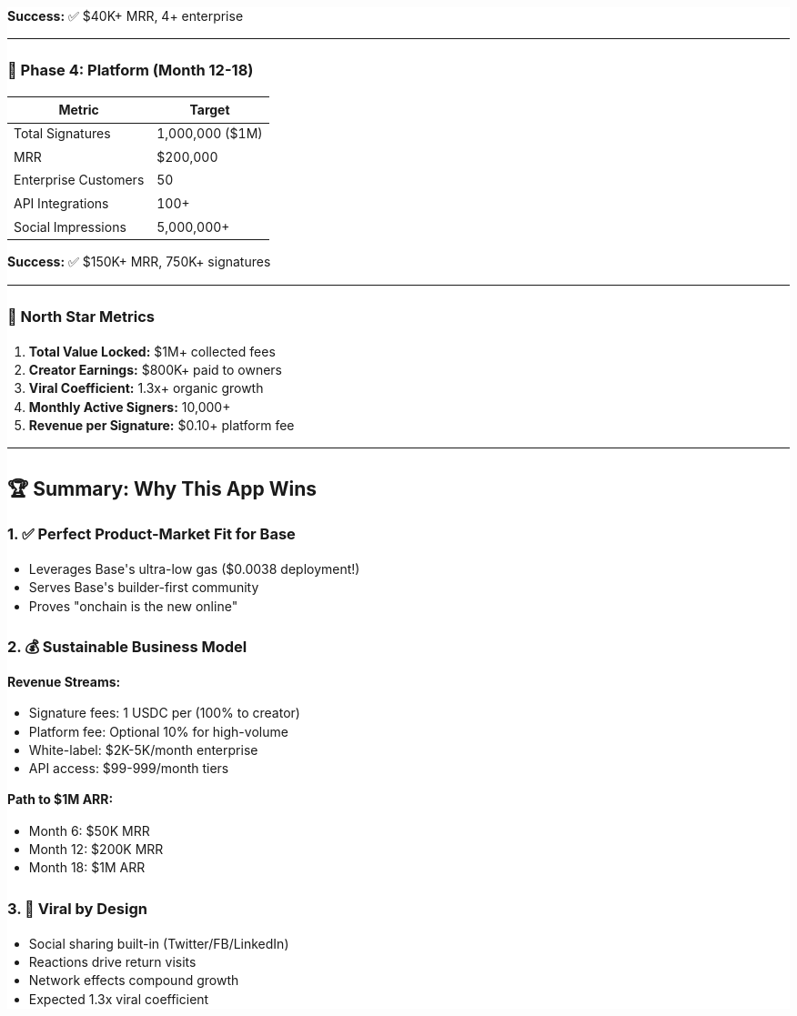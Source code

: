 **Success:** ✅ $40K+ MRR, 4+ enterprise

---

### **🚀 Phase 4: Platform (Month 12-18)**
| Metric | Target |
|--------|--------|
| Total Signatures | 1,000,000 ($1M) |
| MRR | $200,000 |
| Enterprise Customers | 50 |
| API Integrations | 100+ |
| Social Impressions | 5,000,000+ |

**Success:** ✅ $150K+ MRR, 750K+ signatures

---

### **🎯 North Star Metrics**
1. **Total Value Locked:** $1M+ collected fees
2. **Creator Earnings:** $800K+ paid to owners
3. **Viral Coefficient:** 1.3x+ organic growth
4. **Monthly Active Signers:** 10,000+
5. **Revenue per Signature:** $0.10+ platform fee

---

## 🏆 **Summary: Why This App Wins**

### **1. ✅ Perfect Product-Market Fit for Base**
- Leverages Base's ultra-low gas ($0.0038 deployment!)
- Serves Base's builder-first community
- Proves "onchain is the new online"

### **2. 💰 Sustainable Business Model**
**Revenue Streams:**
- Signature fees: 1 USDC per (100% to creator)
- Platform fee: Optional 10% for high-volume
- White-label: $2K-5K/month enterprise
- API access: $99-999/month tiers

**Path to $1M ARR:**
- Month 6: $50K MRR
- Month 12: $200K MRR  
- Month 18: $1M ARR

### **3. 🔁 Viral by Design**
- Social sharing built-in (Twitter/FB/LinkedIn)
- Reactions drive return visits
- Network effects compound growth
- Expected 1.3x viral coefficient
